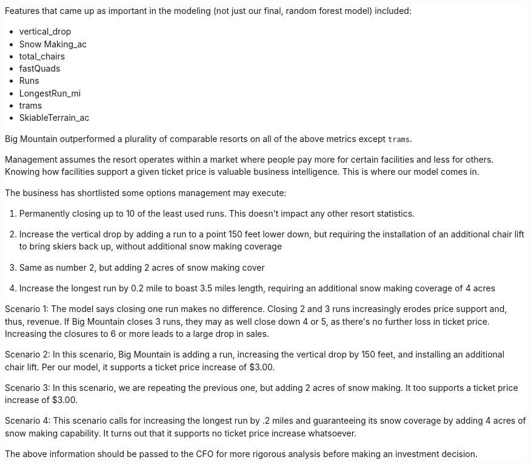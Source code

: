 Features that came up as important in the modeling (not just our final, random forest model) included:

* vertical_drop
* Snow Making_ac
* total_chairs
* fastQuads
* Runs
* LongestRun_mi
* trams
* SkiableTerrain_ac

Big Mountain outperformed a plurality of comparable resorts on all of the above metrics except `trams`.

Management assumes the resort operates within a market where people pay more for certain facilities and less for others. Knowing how facilities support a given ticket price is valuable business intelligence. This is where our model comes in.

The business has shortlisted some options management may execute:

1. Permanently closing up to 10 of the least used runs. This doesn't impact any other resort statistics.

2. Increase the vertical drop by adding a run to a point 150 feet lower down, but requiring the installation of an additional chair lift to bring skiers back up, without additional snow making coverage

3. Same as number 2, but adding 2 acres of snow making cover

4. Increase the longest run by 0.2 mile to boast 3.5 miles length, requiring an additional snow making coverage of 4 acres

Scenario 1: The model says closing one run makes no difference. Closing 2 and 3 runs increasingly erodes price support and, thus, revenue. If Big Mountain closes 3 runs, they may as well close down 4 or 5, as there's no further loss in ticket price. Increasing the closures to 6 or more leads to a large drop in sales.

Scenario 2: In this scenario, Big Mountain is adding a run, increasing the vertical drop by 150 feet, and installing an additional chair lift. Per our model, it supports a ticket price increase of $3.00.

Scenario 3: In this scenario, we are repeating the previous one, but adding 2 acres of snow making. It too supports a ticket price increase of $3.00.

Scenario 4: This scenario calls for increasing the longest run by .2 miles and guaranteeing its snow coverage by adding 4 acres of snow making capability. It turns out that it supports no ticket price increase whatsoever.

The above information should be passed to the CFO for more rigorous analysis before making an investment decision.


